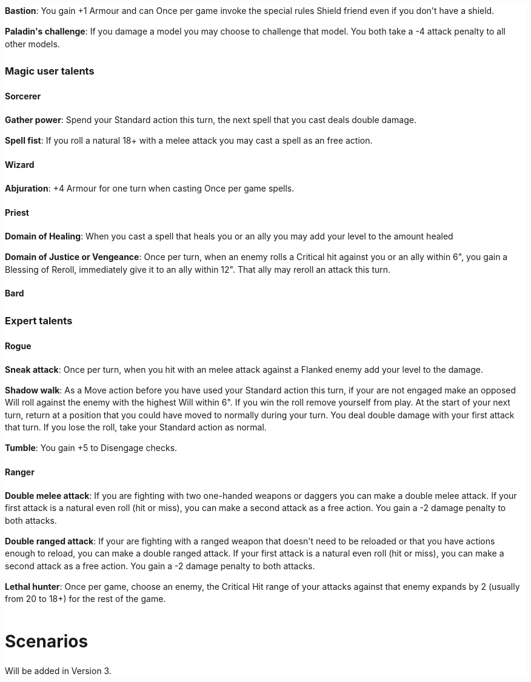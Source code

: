 **Bastion**: You gain +1 Armour and can Once per game invoke the special rules Shield friend even if you don't have a shield.

**Paladin's challenge**: If you damage a model you may choose to challenge that model. You both take a -4 attack penalty to all other models.

### Magic user talents

#### Sorcerer

**Gather power**: Spend your Standard action this turn, the next spell that you cast deals double damage.

**Spell fist**: If you roll a natural 18+ with a melee attack you may cast a spell as an free action.

#### Wizard

**Abjuration**: +4 Armour for one turn when casting Once per game spells.

#### Priest

**Domain of Healing**: When you cast a spell that heals you or an ally you may add your level to the amount healed

**Domain of Justice or Vengeance**: Once per turn, when an enemy rolls a Critical hit against you or an ally within 6", you gain a Blessing of Reroll, immediately give it to an ally within 12". That ally may reroll an attack this turn.

#### Bard

### Expert talents

#### Rogue

**Sneak attack**: Once per turn, when you hit with an melee attack against a Flanked enemy add your level to the damage.

**Shadow walk**: As a Move action before you have used your Standard action this turn, if your are not engaged make an opposed Will roll against the enemy with the highest Will within 6". If you win the roll remove yourself from play. At the start of your next turn, return at a position that you could have moved to normally during your turn. You deal double damage with your first attack that turn. If you lose the roll, take your Standard action as normal.

**Tumble**: You gain +5 to Disengage checks.

#### Ranger

**Double melee attack**: If you are fighting with two one-handed weapons or daggers you can make a double melee attack. If your first attack is a natural even roll (hit or miss), you can make a second attack as a free action. You gain a -2 damage penalty to both attacks.

**Double ranged attack**: If your are fighting with a ranged weapon that doesn't need to be reloaded or that you have actions enough to reload, you can make a double ranged attack. If your first attack is a natural even roll (hit or miss), you can make a second attack as a free action. You gain a -2 damage penalty to both attacks.

**Lethal hunter**: Once per game, choose an enemy, the Critical Hit range of your attacks against that enemy expands by 2 (usually from 20 to 18+) for the rest of the game.

# Scenarios

Will be added in Version 3.



